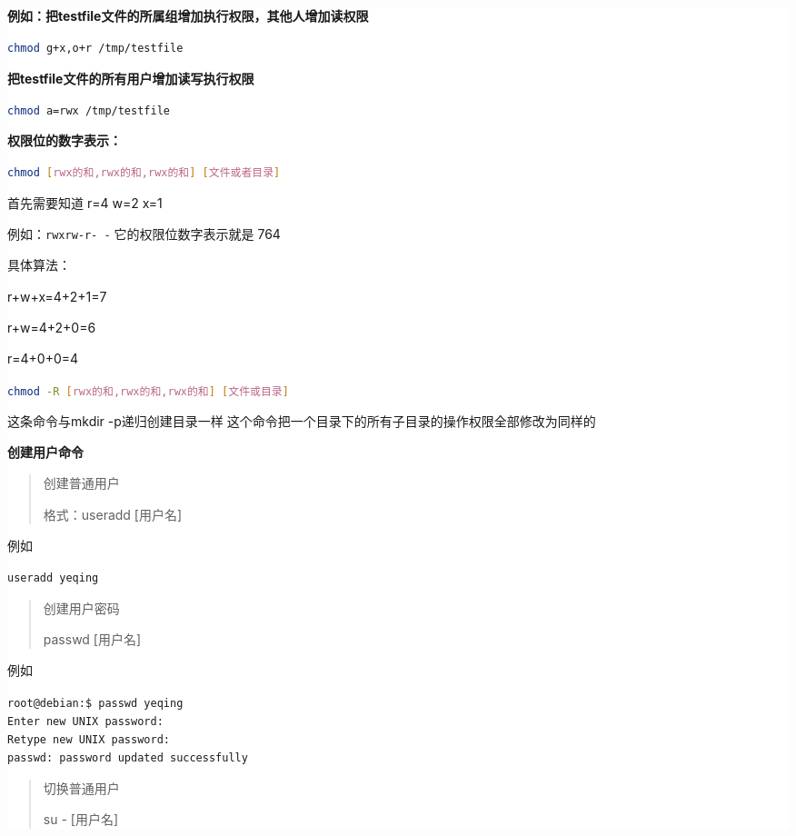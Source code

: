 **例如：把testfile文件的所属组增加执行权限，其他人增加读权限**

```bash
chmod g+x,o+r /tmp/testfile
```

**把testfile文件的所有用户增加读写执行权限**

```bash
chmod a=rwx /tmp/testfile
```

**权限位的数字表示：**

```bash
chmod [rwx的和,rwx的和,rwx的和] [文件或者目录]
```

首先需要知道 r=4 w=2 x=1

例如：`rwxrw-r- -` 它的权限位数字表示就是 764

具体算法：

r+w+x=4+2+1=7

r+w=4+2+0=6

r=4+0+0=4

```bash
chmod -R [rwx的和,rwx的和,rwx的和] [文件或目录]
```

这条命令与mkdir -p递归创建目录一样 这个命令把一个目录下的所有子目录的操作权限全部修改为同样的

**创建用户命令**

> 创建普通用户
>
> 格式：useradd [用户名]

例如

```bash
useradd yeqing
```

> 创建用户密码
>
> passwd [用户名]

例如

```bash
root@debian:$ passwd yeqing
Enter new UNIX password:
Retype new UNIX password:
passwd: password updated successfully
```

> 切换普通用户
>
> su - [用户名]
